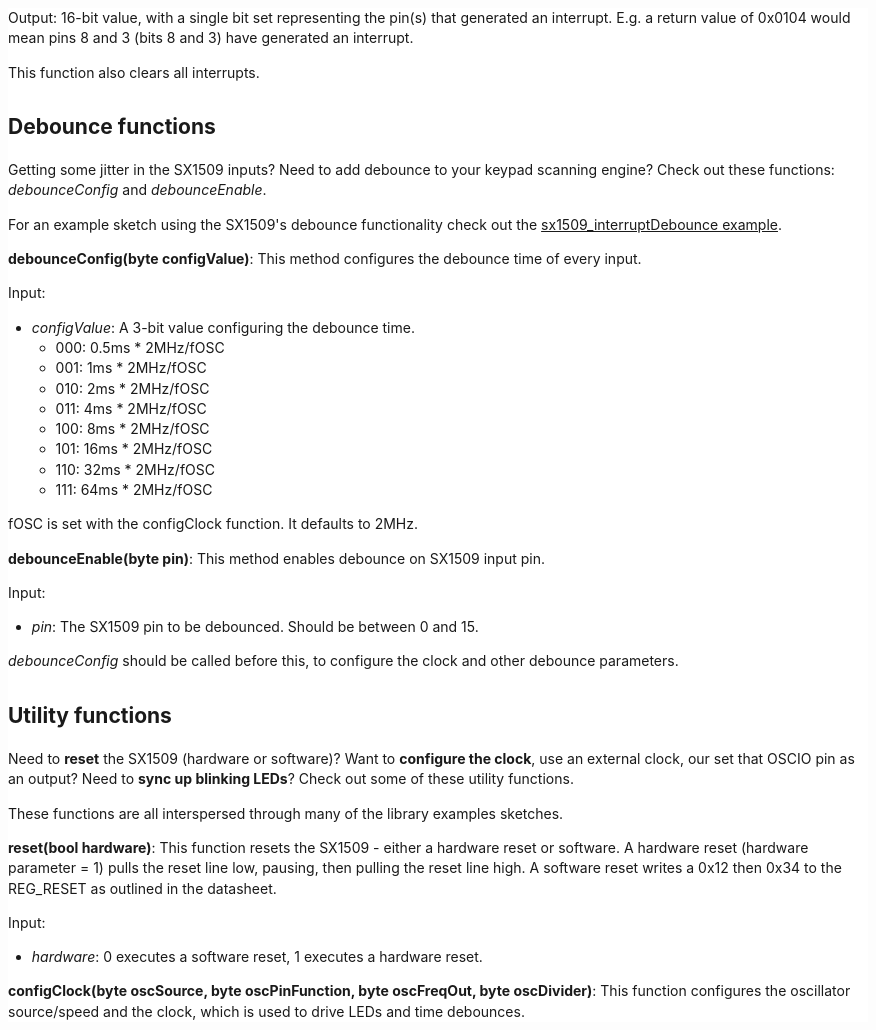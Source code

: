 Output: 16-bit value, with a single bit set representing the pin(s) that generated an interrupt. E.g. a return value of	0x0104 would mean pins 8 and 3 (bits 8 and 3) have generated an interrupt.

This function also clears all interrupts.

## Debounce functions

Getting some jitter in the SX1509 inputs? Need to add debounce to your keypad scanning engine? Check out these functions: *debounceConfig* and *debounceEnable*.

For an example sketch using the SX1509's debounce functionality check out the [sx1509_interruptDebounce example](https://github.com/sparkfun/SX1509_IO-Expander/tree/master/Arduino/libraries/SX1509/examples/sx1509_interruptDebounce).

**debounceConfig(byte configValue)**: This method configures the debounce time of every input.

Input: 

* *configValue*: A 3-bit value configuring the debounce time.
	* 000: 0.5ms * 2MHz/fOSC
	* 001: 1ms * 2MHz/fOSC
	* 010: 2ms * 2MHz/fOSC
	* 011: 4ms * 2MHz/fOSC
	* 100: 8ms * 2MHz/fOSC
	* 101: 16ms * 2MHz/fOSC
	* 110: 32ms * 2MHz/fOSC
	* 111: 64ms * 2MHz/fOSC

fOSC is set with the configClock function. It defaults to 2MHz.

**debounceEnable(byte pin)**: This method enables debounce on SX1509 input pin.

Input: 

* *pin*: The SX1509 pin to be debounced. Should be between 0 and 15.

*debounceConfig* should be called before this, to configure the clock and other debounce parameters.

## Utility functions

Need to **reset** the SX1509 (hardware or software)? Want to **configure the clock**, use an external clock, our set that OSCIO pin as an output? Need to **sync up blinking LEDs**? Check out some of these utility functions.

These functions are all interspersed through many of the library examples sketches.

**reset(bool hardware)**: This function resets the SX1509 - either a hardware reset or software. A hardware reset (hardware parameter = 1) pulls the reset line low, pausing, then pulling the reset line high. A software reset writes a 0x12 then 0x34 to the REG_RESET as outlined in the datasheet.

Input:

* *hardware*: 0 executes a software reset, 1 executes a hardware reset.

**configClock(byte oscSource, byte oscPinFunction, byte oscFreqOut, byte oscDivider)**: This function configures the oscillator source/speed and the clock, which is used to drive LEDs and time debounces.
